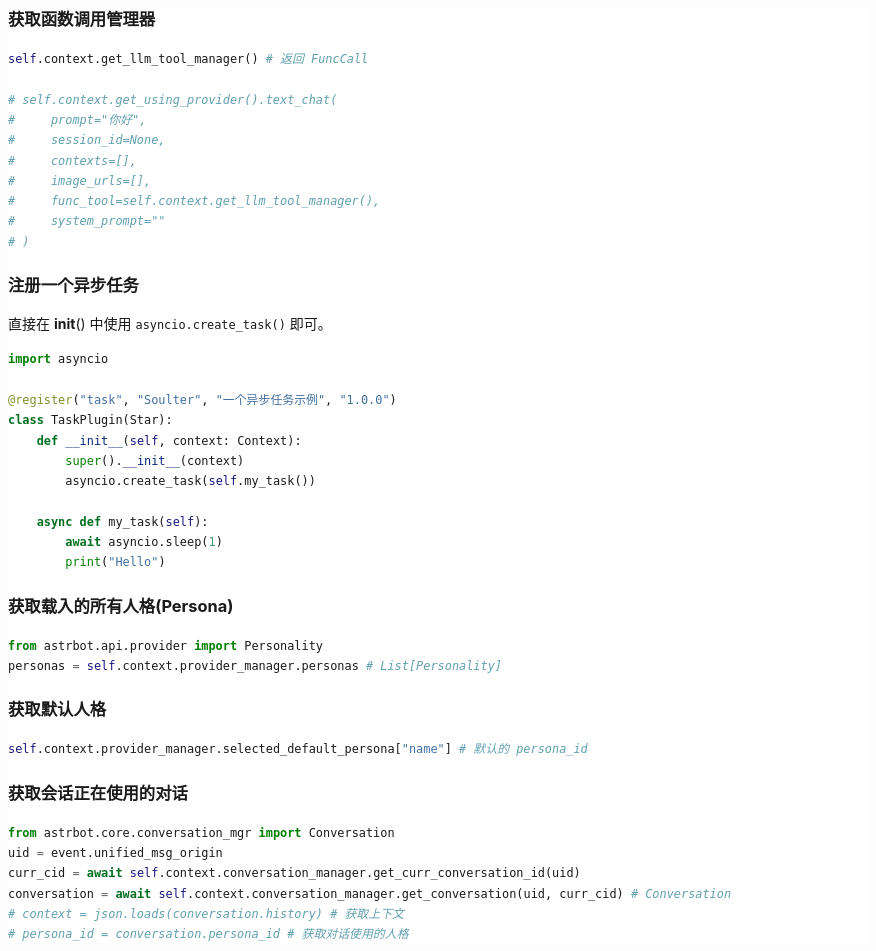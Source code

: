 ### 获取函数调用管理器

```py
self.context.get_llm_tool_manager() # 返回 FuncCall

# self.context.get_using_provider().text_chat(
#     prompt="你好",
#     session_id=None,
#     contexts=[],
#     image_urls=[],
#     func_tool=self.context.get_llm_tool_manager(),
#     system_prompt=""
# )
```

### 注册一个异步任务

直接在 **init**() 中使用 `asyncio.create_task()` 即可。

```py
import asyncio

@register("task", "Soulter", "一个异步任务示例", "1.0.0")
class TaskPlugin(Star):
    def __init__(self, context: Context):
        super().__init__(context)
        asyncio.create_task(self.my_task())

    async def my_task(self):
        await asyncio.sleep(1)
        print("Hello")
```

### 获取载入的所有人格(Persona)

```py
from astrbot.api.provider import Personality
personas = self.context.provider_manager.personas # List[Personality]
```

### 获取默认人格

```py
self.context.provider_manager.selected_default_persona["name"] # 默认的 persona_id
```

### 获取会话正在使用的对话

```py
from astrbot.core.conversation_mgr import Conversation
uid = event.unified_msg_origin
curr_cid = await self.context.conversation_manager.get_curr_conversation_id(uid)
conversation = await self.context.conversation_manager.get_conversation(uid, curr_cid) # Conversation
# context = json.loads(conversation.history) # 获取上下文
# persona_id = conversation.persona_id # 获取对话使用的人格
```
